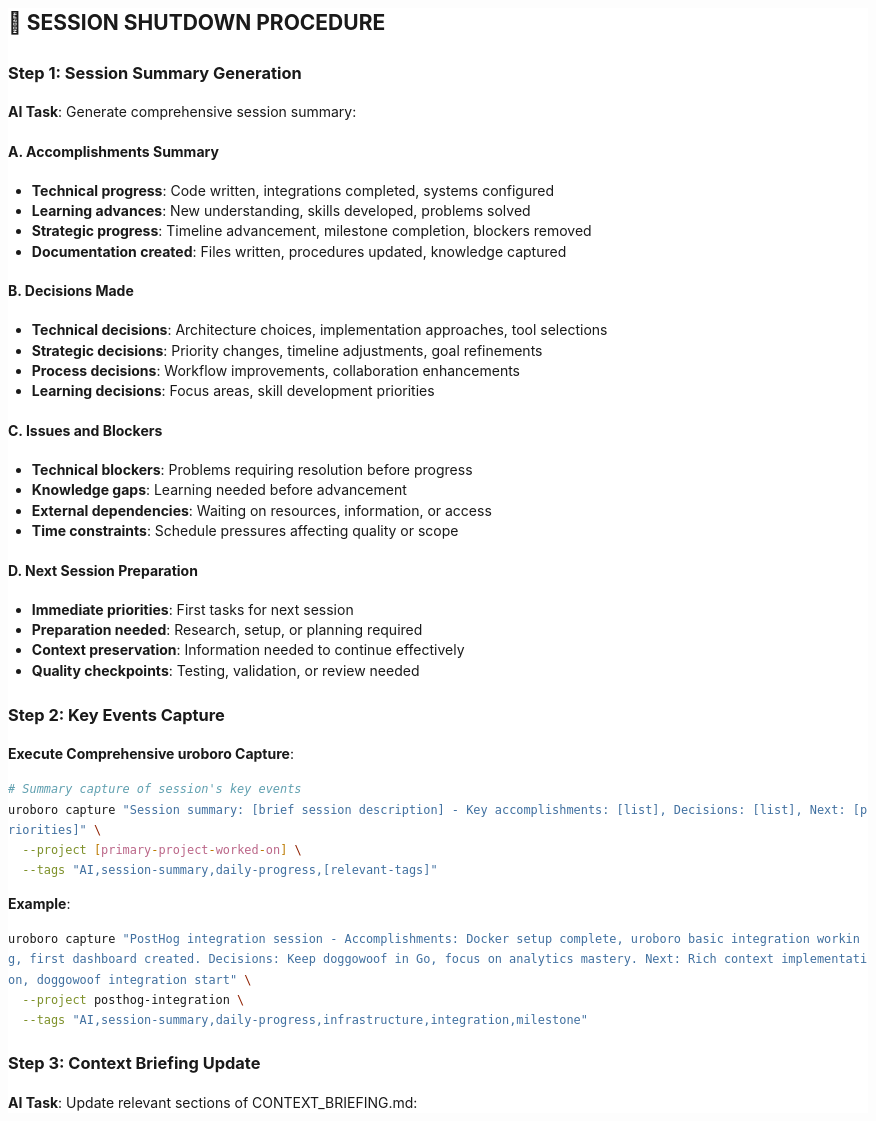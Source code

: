 
## 🌇 SESSION SHUTDOWN PROCEDURE

### **Step 1: Session Summary Generation**
**AI Task**: Generate comprehensive session summary:

#### **A. Accomplishments Summary**
- **Technical progress**: Code written, integrations completed, systems configured
- **Learning advances**: New understanding, skills developed, problems solved
- **Strategic progress**: Timeline advancement, milestone completion, blockers removed
- **Documentation created**: Files written, procedures updated, knowledge captured

#### **B. Decisions Made**
- **Technical decisions**: Architecture choices, implementation approaches, tool selections
- **Strategic decisions**: Priority changes, timeline adjustments, goal refinements
- **Process decisions**: Workflow improvements, collaboration enhancements
- **Learning decisions**: Focus areas, skill development priorities

#### **C. Issues and Blockers**
- **Technical blockers**: Problems requiring resolution before progress
- **Knowledge gaps**: Learning needed before advancement
- **External dependencies**: Waiting on resources, information, or access
- **Time constraints**: Schedule pressures affecting quality or scope

#### **D. Next Session Preparation**
- **Immediate priorities**: First tasks for next session
- **Preparation needed**: Research, setup, or planning required
- **Context preservation**: Information needed to continue effectively
- **Quality checkpoints**: Testing, validation, or review needed

### **Step 2: Key Events Capture**
**Execute Comprehensive uroboro Capture**:
```bash
# Summary capture of session's key events
uroboro capture "Session summary: [brief session description] - Key accomplishments: [list], Decisions: [list], Next: [priorities]" \
  --project [primary-project-worked-on] \
  --tags "AI,session-summary,daily-progress,[relevant-tags]"
```

**Example**:
```bash
uroboro capture "PostHog integration session - Accomplishments: Docker setup complete, uroboro basic integration working, first dashboard created. Decisions: Keep doggowoof in Go, focus on analytics mastery. Next: Rich context implementation, doggowoof integration start" \
  --project posthog-integration \
  --tags "AI,session-summary,daily-progress,infrastructure,integration,milestone"
```

### **Step 3: Context Briefing Update**
**AI Task**: Update relevant sections of CONTEXT_BRIEFING.md:
